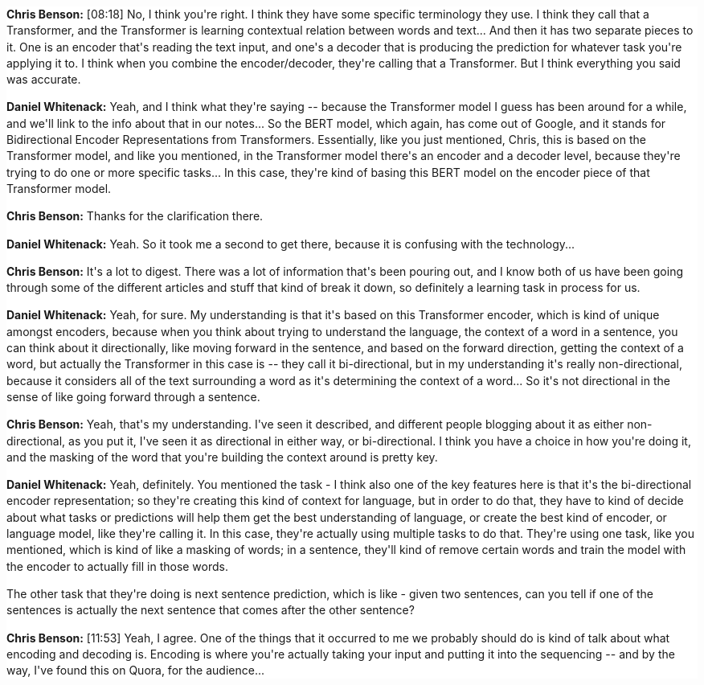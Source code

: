 **Chris Benson:** \[08:18\] No, I think you&#39;re right. I think they have some specific terminology they use. I think they call that a Transformer, and the Transformer is learning contextual relation between words and text... And then it has two separate pieces to it. One is an encoder that&#39;s reading the text input, and one&#39;s a decoder that is producing the prediction for whatever task you&#39;re applying it to. I think when you combine the encoder/decoder, they&#39;re calling that a Transformer. But I think everything you said was accurate.

**Daniel Whitenack:** Yeah, and I think what they&#39;re saying -- because the Transformer model I guess has been around for a while, and we&#39;ll link to the info about that in our notes... So the BERT model, which again, has come out of Google, and it stands for Bidirectional Encoder Representations from Transformers. Essentially, like you just mentioned, Chris, this is based on the Transformer model, and like you mentioned, in the Transformer model there&#39;s an encoder and a decoder level, because they&#39;re trying to do one or more specific tasks... In this case, they&#39;re kind of basing this BERT model on the encoder piece of that Transformer model.

**Chris Benson:** Thanks for the clarification there.

**Daniel Whitenack:** Yeah. So it took me a second to get there, because it is confusing with the technology...

**Chris Benson:** It&#39;s a lot to digest. There was a lot of information that&#39;s been pouring out, and I know both of us have been going through some of the different articles and stuff that kind of break it down, so definitely a learning task in process for us.

**Daniel Whitenack:** Yeah, for sure. My understanding is that it&#39;s based on this Transformer encoder, which is kind of unique amongst encoders, because when you think about trying to understand the language, the context of a word in a sentence, you can think about it directionally, like moving forward in the sentence, and based on the forward direction, getting the context of a word, but actually the Transformer in this case is -- they call it bi-directional, but in my understanding it&#39;s really non-directional, because it considers all of the text surrounding a word as it&#39;s determining the context of a word... So it&#39;s not directional in the sense of like going forward through a sentence.

**Chris Benson:** Yeah, that&#39;s my understanding. I&#39;ve seen it described, and different people blogging about it as either non-directional, as you put it, I&#39;ve seen it as directional in either way, or bi-directional. I think you have a choice in how you&#39;re doing it, and the masking of the word that you&#39;re building the context around is pretty key.

**Daniel Whitenack:** Yeah, definitely. You mentioned the task - I think also one of the key features here is that it&#39;s the bi-directional encoder representation; so they&#39;re creating this kind of context for language, but in order to do that, they have to kind of decide about what tasks or predictions will help them get the best understanding of language, or create the best kind of encoder, or language model, like they&#39;re calling it. In this case, they&#39;re actually using multiple tasks to do that. They&#39;re using one task, like you mentioned, which is kind of like a masking of words; in a sentence, they&#39;ll kind of remove certain words and train the model with the encoder to actually fill in those words.

The other task that they&#39;re doing is next sentence prediction, which is like - given two sentences, can you tell if one of the sentences is actually the next sentence that comes after the other sentence?

**Chris Benson:** \[11:53\] Yeah, I agree. One of the things that it occurred to me we probably should do is kind of talk about what encoding and decoding is. Encoding is where you&#39;re actually taking your input and putting it into the sequencing -- and by the way, I&#39;ve found this on Quora, for the audience...
